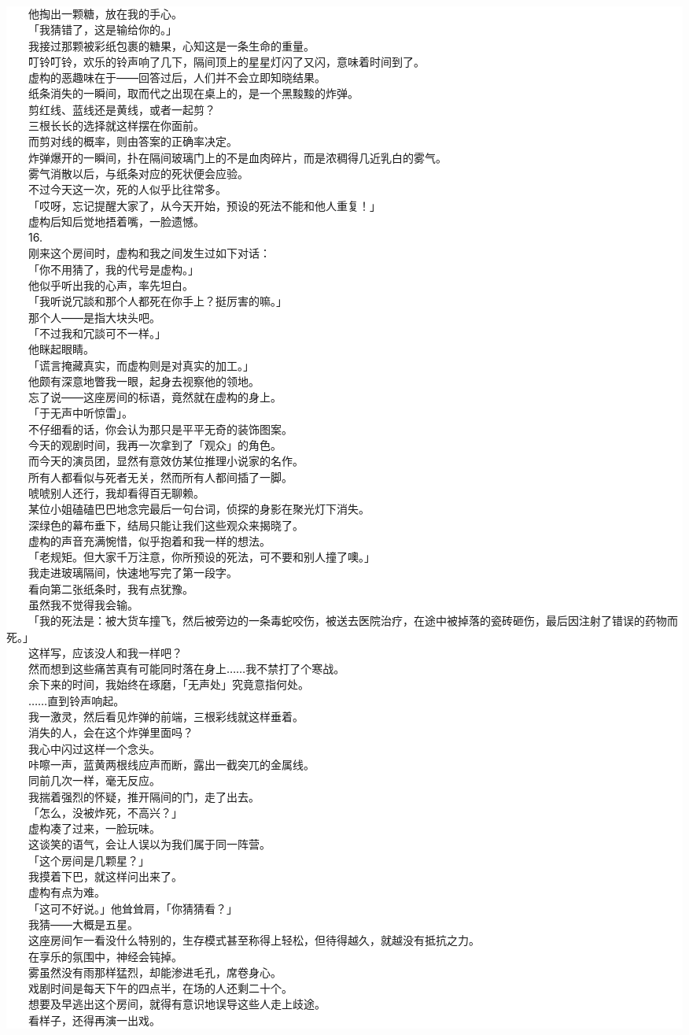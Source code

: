 &emsp;&emsp;他掏出一颗糖，放在我的手心。  
&emsp;&emsp;「我猜错了，这是输给你的。」  
&emsp;&emsp;我接过那颗被彩纸包裹的糖果，心知这是一条生命的重量。  
&emsp;&emsp;叮铃叮铃，欢乐的铃声响了几下，隔间顶上的星星灯闪了又闪，意味着时间到了。  
&emsp;&emsp;虚构的恶趣味在于——回答过后，人们并不会立即知晓结果。  
&emsp;&emsp;纸条消失的一瞬间，取而代之出现在桌上的，是一个黑黢黢的炸弹。  
&emsp;&emsp;剪红线、蓝线还是黄线，或者一起剪？  
&emsp;&emsp;三根长长的选择就这样摆在你面前。  
&emsp;&emsp;而剪对线的概率，则由答案的正确率决定。  
&emsp;&emsp;炸弹爆开的一瞬间，扑在隔间玻璃门上的不是血肉碎片，而是浓稠得几近乳白的雾气。  
&emsp;&emsp;雾气消散以后，与纸条对应的死状便会应验。  
&emsp;&emsp;不过今天这一次，死的人似乎比往常多。  
&emsp;&emsp;「哎呀，忘记提醒大家了，从今天开始，预设的死法不能和他人重复！」  
&emsp;&emsp;虚构后知后觉地捂着嘴，一脸遗憾。  
&emsp;&emsp;16.  
&emsp;&emsp;刚来这个房间时，虚构和我之间发生过如下对话：  
&emsp;&emsp;「你不用猜了，我的代号是虚构。」  
&emsp;&emsp;他似乎听出我的心声，率先坦白。  
&emsp;&emsp;「我听说冗談和那个人都死在你手上？挺厉害的嘛。」  
&emsp;&emsp;那个人——是指大块头吧。  
&emsp;&emsp;「不过我和冗談可不一样。」  
&emsp;&emsp;他眯起眼睛。  
&emsp;&emsp;「谎言掩藏真实，而虚构则是对真实的加工。」  
&emsp;&emsp;他颇有深意地瞥我一眼，起身去视察他的领地。  
&emsp;&emsp;忘了说——这座房间的标语，竟然就在虚构的身上。  
&emsp;&emsp;「于无声中听惊雷」。  
&emsp;&emsp;不仔细看的话，你会认为那只是平平无奇的装饰图案。  
&emsp;&emsp;今天的观剧时间，我再一次拿到了「观众」的角色。  
&emsp;&emsp;而今天的演员团，显然有意效仿某位推理小说家的名作。  
&emsp;&emsp;所有人都看似与死者无关，然而所有人都间插了一脚。  
&emsp;&emsp;唬唬别人还行，我却看得百无聊赖。  
&emsp;&emsp;某位小姐磕磕巴巴地念完最后一句台词，侦探的身影在聚光灯下消失。  
&emsp;&emsp;深绿色的幕布垂下，结局只能让我们这些观众来揭晓了。  
&emsp;&emsp;虚构的声音充满惋惜，似乎抱着和我一样的想法。  
&emsp;&emsp;「老规矩。但大家千万注意，你所预设的死法，可不要和别人撞了噢。」  
&emsp;&emsp;我走进玻璃隔间，快速地写完了第一段字。  
&emsp;&emsp;看向第二张纸条时，我有点犹豫。  
&emsp;&emsp;虽然我不觉得我会输。  
&emsp;&emsp;「我的死法是：被大货车撞飞，然后被旁边的一条毒蛇咬伤，被送去医院治疗，在途中被掉落的瓷砖砸伤，最后因注射了错误的药物而死。」  
&emsp;&emsp;这样写，应该没人和我一样吧？  
&emsp;&emsp;然而想到这些痛苦真有可能同时落在身上……我不禁打了个寒战。  
&emsp;&emsp;余下来的时间，我始终在琢磨，「无声处」究竟意指何处。  
&emsp;&emsp;……直到铃声响起。  
&emsp;&emsp;我一激灵，然后看见炸弹的前端，三根彩线就这样垂着。  
&emsp;&emsp;消失的人，会在这个炸弹里面吗？  
&emsp;&emsp;我心中闪过这样一个念头。  
&emsp;&emsp;咔嚓一声，蓝黄两根线应声而断，露出一截突兀的金属线。  
&emsp;&emsp;同前几次一样，毫无反应。  
&emsp;&emsp;我揣着强烈的怀疑，推开隔间的门，走了出去。  
&emsp;&emsp;「怎么，没被炸死，不高兴？」  
&emsp;&emsp;虚构凑了过来，一脸玩味。  
&emsp;&emsp;这谈笑的语气，会让人误以为我们属于同一阵营。  
&emsp;&emsp;「这个房间是几颗星？」  
&emsp;&emsp;我摸着下巴，就这样问出来了。  
&emsp;&emsp;虚构有点为难。  
&emsp;&emsp;「这可不好说。」他耸耸肩，「你猜猜看？」  
&emsp;&emsp;我猜——大概是五星。  
&emsp;&emsp;这座房间乍一看没什么特别的，生存模式甚至称得上轻松，但待得越久，就越没有抵抗之力。  
&emsp;&emsp;在享乐的氛围中，神经会钝掉。  
&emsp;&emsp;雾虽然没有雨那样猛烈，却能渗进毛孔，席卷身心。  
&emsp;&emsp;戏剧时间是每天下午的四点半，在场的人还剩二十个。  
&emsp;&emsp;想要及早逃出这个房间，就得有意识地误导这些人走上歧途。  
&emsp;&emsp;看样子，还得再演一出戏。  
